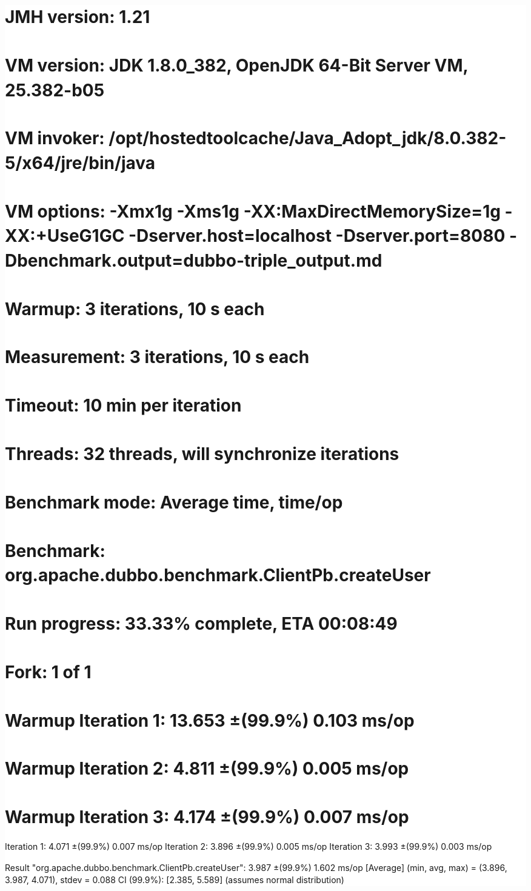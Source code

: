
# JMH version: 1.21
# VM version: JDK 1.8.0_382, OpenJDK 64-Bit Server VM, 25.382-b05
# VM invoker: /opt/hostedtoolcache/Java_Adopt_jdk/8.0.382-5/x64/jre/bin/java
# VM options: -Xmx1g -Xms1g -XX:MaxDirectMemorySize=1g -XX:+UseG1GC -Dserver.host=localhost -Dserver.port=8080 -Dbenchmark.output=dubbo-triple_output.md
# Warmup: 3 iterations, 10 s each
# Measurement: 3 iterations, 10 s each
# Timeout: 10 min per iteration
# Threads: 32 threads, will synchronize iterations
# Benchmark mode: Average time, time/op
# Benchmark: org.apache.dubbo.benchmark.ClientPb.createUser

# Run progress: 33.33% complete, ETA 00:08:49
# Fork: 1 of 1
# Warmup Iteration   1: 13.653 ±(99.9%) 0.103 ms/op
# Warmup Iteration   2: 4.811 ±(99.9%) 0.005 ms/op
# Warmup Iteration   3: 4.174 ±(99.9%) 0.007 ms/op
Iteration   1: 4.071 ±(99.9%) 0.007 ms/op
Iteration   2: 3.896 ±(99.9%) 0.005 ms/op
Iteration   3: 3.993 ±(99.9%) 0.003 ms/op


Result "org.apache.dubbo.benchmark.ClientPb.createUser":
  3.987 ±(99.9%) 1.602 ms/op [Average]
  (min, avg, max) = (3.896, 3.987, 4.071), stdev = 0.088
  CI (99.9%): [2.385, 5.589] (assumes normal distribution)
